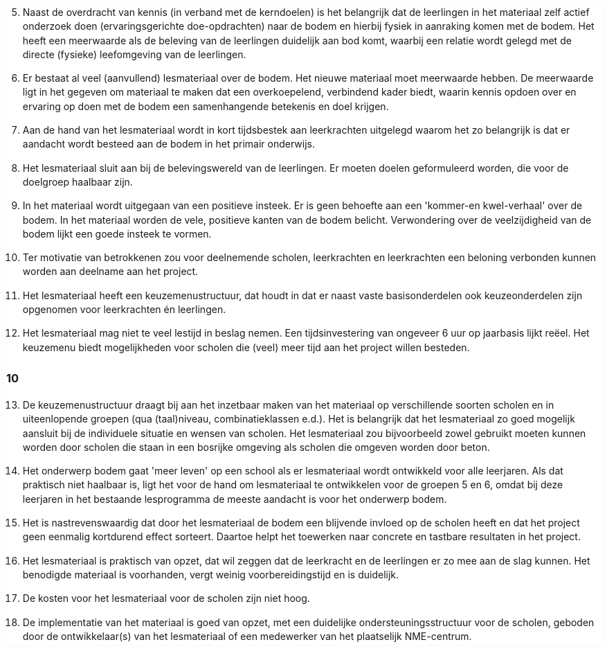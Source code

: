 5. Naast de overdracht van kennis (in verband met de kerndoelen) is het belangrijk dat de     leerlingen in het materiaal zelf actief onderzoek doen (ervaringsgerichte doe-opdrachten)     naar de bodem en hierbij fysiek in aanraking komen met de bodem. Het heeft een     meerwaarde als de beleving van de leerlingen duidelijk aan bod komt, waarbij een relatie     wordt gelegd met de directe (fysieke) leefomgeving van de leerlingen. 

6. Er bestaat al veel (aanvullend) lesmateriaal over de bodem. Het nieuwe materiaal moet     meerwaarde hebben. De meerwaarde ligt in het gegeven om materiaal te maken dat een     overkoepelend, verbindend kader biedt, waarin kennis opdoen over en ervaring op doen met     de bodem een samenhangende betekenis en doel krijgen. 

7. Aan de hand van het lesmateriaal wordt in kort tijdsbestek aan leerkrachten uitgelegd     waarom het zo belangrijk is dat er aandacht wordt besteed aan de bodem in het primair     onderwijs. 

8. Het lesmateriaal sluit aan bij de belevingswereld van de leerlingen. Er moeten doelen     geformuleerd worden, die voor de doelgroep haalbaar zijn. 

9. In het materiaal wordt uitgegaan van een positieve insteek. Er is geen behoefte aan een     'kommer-en kwel-verhaal' over de bodem. In het materiaal worden de vele, positieve kanten     van de bodem belicht. Verwondering over de veelzijdigheid van de bodem lijkt een goede     insteek te vormen. 

10. Ter motivatie van betrokkenen zou voor deelnemende scholen, leerkrachten en leerkrachten     een beloning verbonden kunnen worden aan deelname aan het project. 

11. Het lesmateriaal heeft een keuzemenustructuur, dat houdt in dat er naast vaste     basisonderdelen ook keuzeonderdelen zijn opgenomen voor leerkrachten én leerlingen. 

12. Het lesmateriaal mag niet te veel lestijd in beslag nemen. Een tijdsinvestering van ongeveer     6 uur op jaarbasis lijkt reëel. Het keuzemenu biedt mogelijkheden voor scholen die (veel)     meer tijd aan het project willen besteden. 

### 10 


13. De keuzemenustructuur draagt bij aan het inzetbaar maken van het materiaal op     verschillende soorten scholen en in uiteenlopende groepen (qua (taal)niveau,     combinatieklassen e.d.). Het is belangrijk dat het lesmateriaal zo goed mogelijk aansluit bij     de individuele situatie en wensen van scholen. Het lesmateriaal zou bijvoorbeeld zowel     gebruikt moeten kunnen worden door scholen die staan in een bosrijke omgeving als scholen     die omgeven worden door beton. 

14. Het onderwerp bodem gaat 'meer leven' op een school als er lesmateriaal wordt ontwikkeld     voor alle leerjaren. Als dat praktisch niet haalbaar is, ligt het voor de hand om lesmateriaal te     ontwikkelen voor de groepen 5 en 6, omdat bij deze leerjaren in het bestaande     lesprogramma de meeste aandacht is voor het onderwerp bodem. 

15. Het is nastrevenswaardig dat door het lesmateriaal de bodem een blijvende invloed op de     scholen heeft en dat het project geen eenmalig kortdurend effect sorteert. Daartoe helpt het     toewerken naar concrete en tastbare resultaten in het project. 

16. Het lesmateriaal is praktisch van opzet, dat wil zeggen dat de leerkracht en de leerlingen er     zo mee aan de slag kunnen. Het benodigde materiaal is voorhanden, vergt weinig     voorbereidingstijd en is duidelijk. 

17. De kosten voor het lesmateriaal voor de scholen zijn niet hoog. 

18. De implementatie van het materiaal is goed van opzet, met een duidelijke     ondersteuningsstructuur voor de scholen, geboden door de ontwikkelaar(s) van het     lesmateriaal of een medewerker van het plaatselijk NME-centrum. 
